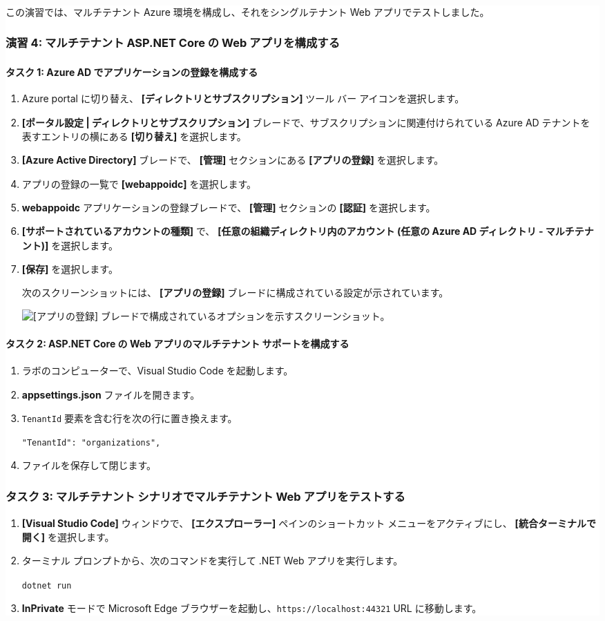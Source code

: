 この演習では、マルチテナント Azure 環境を構成し、それをシングルテナント Web アプリでテストしました。

### <a name="exercise-4-configure-a-multitenant-aspnet-core-web-app"></a>演習 4: マルチテナント ASP.NET Core の Web アプリを構成する

#### <a name="task-1-configure-the-application-registration-in-azure-ad"></a>タスク 1: Azure AD でアプリケーションの登録を構成する

1.  Azure portal に切り替え、 **[ディレクトリとサブスクリプション]** ツール バー アイコンを選択します。

1.  **[ポータル設定 | ディレクトリとサブスクリプション]** ブレードで、サブスクリプションに関連付けられている Azure AD テナントを表すエントリの横にある **[切り替え]** を選択します。

1.  **[Azure Active Directory]** ブレードで、 **[管理]** セクションにある **[アプリの登録]** を選択します。

1.  アプリの登録の一覧で **[webappoidc]** を選択します。

1.  **webappoidc** アプリケーションの登録ブレードで、 **[管理]** セクションの **[認証]** を選択します。

1.  **[サポートされているアカウントの種類]** で、 **[任意の組織ディレクトリ内のアカウント (任意の Azure AD ディレクトリ - マルチテナント)]** を選択します。

1.  **[保存]** を選択します。

    次のスクリーンショットには、 **[アプリの登録]** ブレードに構成されている設定が示されています。
          
     ![[アプリの登録] ブレードで構成されているオプションを示すスクリーンショット。](./media/l06_aad_register_mt_webapp.png)

    
#### <a name="task-2-configure-multi-tenancy-support-of-the-aspnet-core-web-app"></a>タスク 2: ASP.NET Core の Web アプリのマルチテナント サポートを構成する

1.  ラボのコンピューターで、Visual Studio Code を起動します。

1.  **appsettings.json** ファイルを開きます。

1.  `TenantId` 要素を含む行を次の行に置き換えます。

    ```
    "TenantId": "organizations", 
    ```

1.  ファイルを保存して閉じます。

### <a name="task-3-test-the-multitenant-web-app-in-a-multitenant-scenario"></a>タスク 3: マルチテナント シナリオでマルチテナント Web アプリをテストする

1.  **[Visual Studio Code]** ウィンドウで、 **[エクスプローラー]** ペインのショートカット メニューをアクティブにし、 **[統合ターミナルで開く]** を選択します。

1.  ターミナル プロンプトから、次のコマンドを実行して .NET Web アプリを実行します。

    ```
    dotnet run
    ```

1.  **InPrivate** モードで Microsoft Edge ブラウザーを起動し、`https://localhost:44321` URL に移動します。
